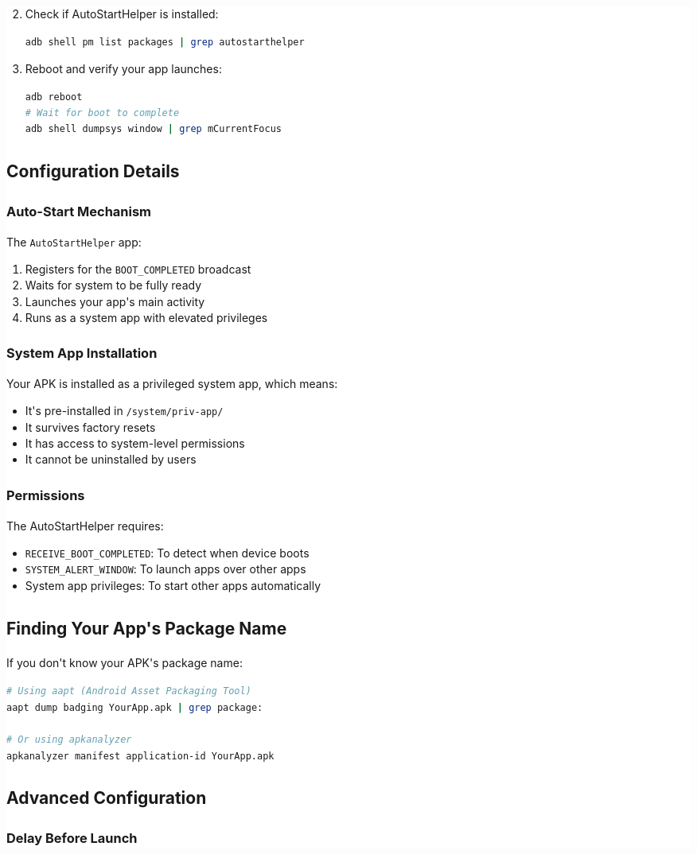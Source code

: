 2. Check if AutoStartHelper is installed:
   ```bash
   adb shell pm list packages | grep autostarthelper
   ```

3. Reboot and verify your app launches:
   ```bash
   adb reboot
   # Wait for boot to complete
   adb shell dumpsys window | grep mCurrentFocus
   ```

## Configuration Details

### Auto-Start Mechanism

The `AutoStartHelper` app:
1. Registers for the `BOOT_COMPLETED` broadcast
2. Waits for system to be fully ready
3. Launches your app's main activity
4. Runs as a system app with elevated privileges

### System App Installation

Your APK is installed as a privileged system app, which means:
- It's pre-installed in `/system/priv-app/`
- It survives factory resets
- It has access to system-level permissions
- It cannot be uninstalled by users

### Permissions

The AutoStartHelper requires:
- `RECEIVE_BOOT_COMPLETED`: To detect when device boots
- `SYSTEM_ALERT_WINDOW`: To launch apps over other apps
- System app privileges: To start other apps automatically

## Finding Your App's Package Name

If you don't know your APK's package name:

```bash
# Using aapt (Android Asset Packaging Tool)
aapt dump badging YourApp.apk | grep package:

# Or using apkanalyzer
apkanalyzer manifest application-id YourApp.apk
```

## Advanced Configuration

### Delay Before Launch
